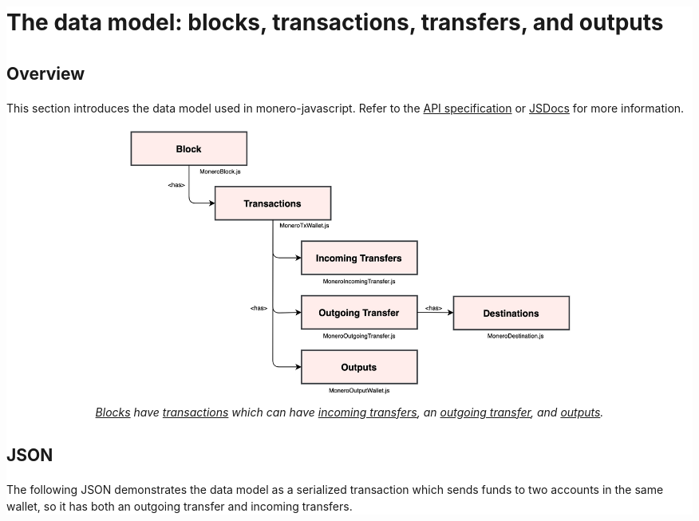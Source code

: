 # The data model: blocks, transactions, transfers, and outputs

## Overview

This section introduces the data model used in monero-javascript.  Refer to the [API specification](https://moneroecosystem.org/monero-java/monero-spec.pdf) or [JSDocs](https://moneroecosystem.org/monero-javascript/MoneroTxWallet.html) for more information.

<p align="center">
	<img width="65%" height="auto" src="../img/data_model.png"/><br>
	<i><a href="https://moneroecosystem.org/monero-javascript/MoneroBlock.html">Blocks</a> have <a href="https://moneroecosystem.org/monero-javascript/MoneroTxWallet.html">transactions</a> which can have <a href="https://moneroecosystem.org/monero-javascript/MoneroIncomingTransfer.html">incoming transfers</a>, an <a href="https://moneroecosystem.org/monero-javascript/MoneroOutgoingTransfer.html">outgoing transfer</a>, and <a href="https://moneroecosystem.org/monero-javascript/MoneroOutputWallet.html">outputs</a>.</i>
</p>

## JSON

The following JSON demonstrates the data model as a serialized transaction which sends funds to two accounts in the same wallet, so it has both an outgoing transfer and incoming transfers.

